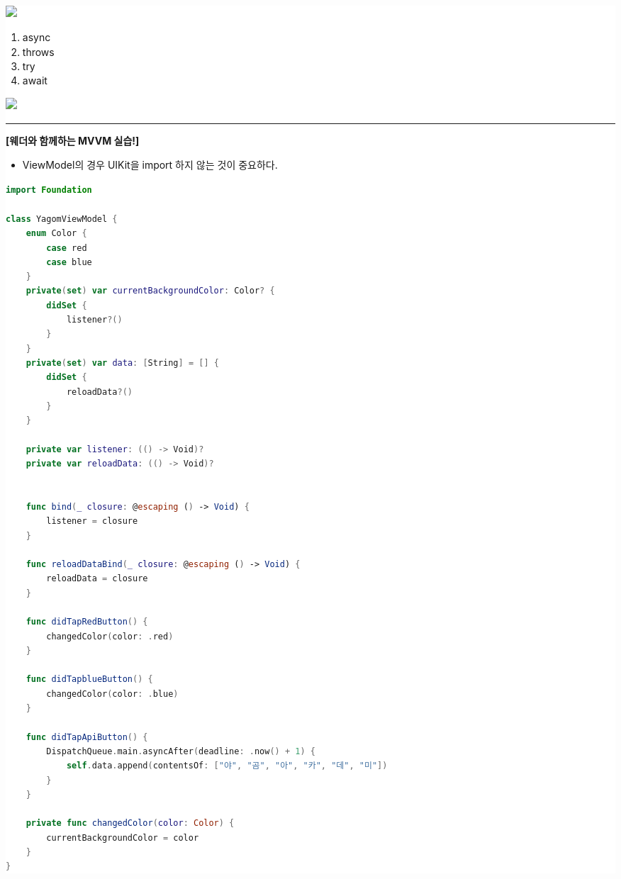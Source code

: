 ![](https://i.imgur.com/sCmEzYG.jpg)

1. async
2. throws
3. try
4. await

![](https://i.imgur.com/bCi5eRX.png)

---

**[웨더와 함께하는 MVVM 실습!]**

* ViewModel의 경우 UIKit을 import 하지 않는 것이 중요하다.

```swift
import Foundation

class YagomViewModel {
    enum Color {
        case red
        case blue
    }
    private(set) var currentBackgroundColor: Color? {
        didSet {
            listener?()
        }
    }
    private(set) var data: [String] = [] {
        didSet {
            reloadData?()
        }
    }
    
    private var listener: (() -> Void)?
    private var reloadData: (() -> Void)?

    
    func bind(_ closure: @escaping () -> Void) {
        listener = closure
    }
    
    func reloadDataBind(_ closure: @escaping () -> Void) {
        reloadData = closure
    }
    
    func didTapRedButton() {
        changedColor(color: .red)
    }
    
    func didTapblueButton() {
        changedColor(color: .blue)
    }
    
    func didTapApiButton() {
        DispatchQueue.main.asyncAfter(deadline: .now() + 1) {
            self.data.append(contentsOf: ["야", "곰", "아", "카", "데", "미"])
        }
    }
    
    private func changedColor(color: Color) {
        currentBackgroundColor = color
    }
}
```